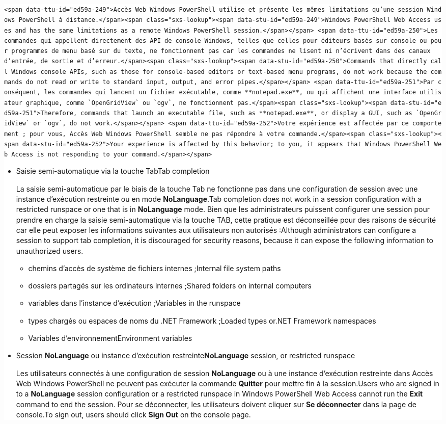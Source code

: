     <span data-ttu-id="ed59a-249">Accès Web Windows PowerShell utilise et présente les mêmes limitations qu’une session Windows PowerShell à distance.</span><span class="sxs-lookup"><span data-stu-id="ed59a-249">Windows PowerShell Web Access uses and has the same limitations as a remote Windows PowerShell session.</span></span> <span data-ttu-id="ed59a-250">Les commandes qui appellent directement des API de console Windows, telles que celles pour éditeurs basés sur console ou pour programmes de menu basé sur du texte, ne fonctionnent pas car les commandes ne lisent ni n’écrivent dans des canaux d’entrée, de sortie et d’erreur.</span><span class="sxs-lookup"><span data-stu-id="ed59a-250">Commands that directly call Windows console APIs, such as those for console-based editors or text-based menu programs, do not work because the commands do not read or write to standard input, output, and error pipes.</span></span> <span data-ttu-id="ed59a-251">Par conséquent, les commandes qui lancent un fichier exécutable, comme **notepad.exe**, ou qui affichent une interface utilisateur graphique, comme `OpenGridView` ou `ogv`, ne fonctionnent pas.</span><span class="sxs-lookup"><span data-stu-id="ed59a-251">Therefore, commands that launch an executable file, such as **notepad.exe**, or display a GUI, such as `OpenGridView` or `ogv`, do not work.</span></span> <span data-ttu-id="ed59a-252">Votre expérience est affectée par ce comportement ; pour vous, Accès Web Windows PowerShell semble ne pas répondre à votre commande.</span><span class="sxs-lookup"><span data-stu-id="ed59a-252">Your experience is affected by this behavior; to you, it appears that Windows PowerShell Web Access is not responding to your command.</span></span>

- <span data-ttu-id="ed59a-253">Saisie semi-automatique via la touche Tab</span><span class="sxs-lookup"><span data-stu-id="ed59a-253">Tab completion</span></span>

    <span data-ttu-id="ed59a-254">La saisie semi-automatique par le biais de la touche Tab ne fonctionne pas dans une configuration de session avec une instance d’exécution restreinte ou en mode **NoLanguage**.</span><span class="sxs-lookup"><span data-stu-id="ed59a-254">Tab completion does not work in a session configuration with a restricted runspace or one that is in **NoLanguage** mode.</span></span> <span data-ttu-id="ed59a-255">Bien que les administrateurs puissent configurer une session pour prendre en charge la saisie semi-automatique via la touche TAB, cette pratique est déconseillée pour des raisons de sécurité car elle peut exposer les informations suivantes aux utilisateurs non autorisés :</span><span class="sxs-lookup"><span data-stu-id="ed59a-255">Although administrators can configure a session to support tab completion, it is discouraged for security reasons, because it can expose the following information to unauthorized users.</span></span>

    - <span data-ttu-id="ed59a-256">chemins d’accès de système de fichiers internes ;</span><span class="sxs-lookup"><span data-stu-id="ed59a-256">Internal file system paths</span></span>

    - <span data-ttu-id="ed59a-257">dossiers partagés sur les ordinateurs internes ;</span><span class="sxs-lookup"><span data-stu-id="ed59a-257">Shared folders on internal computers</span></span>

    - <span data-ttu-id="ed59a-258">variables dans l’instance d’exécution ;</span><span class="sxs-lookup"><span data-stu-id="ed59a-258">Variables in the runspace</span></span>

    - <span data-ttu-id="ed59a-259">types chargés ou espaces de noms du .NET Framework ;</span><span class="sxs-lookup"><span data-stu-id="ed59a-259">Loaded types or.NET Framework namespaces</span></span>

    - <span data-ttu-id="ed59a-260">Variables d’environnement</span><span class="sxs-lookup"><span data-stu-id="ed59a-260">Environment variables</span></span>

- <span data-ttu-id="ed59a-261">Session **NoLanguage** ou instance d’exécution restreinte</span><span class="sxs-lookup"><span data-stu-id="ed59a-261">**NoLanguage** session, or restricted runspace</span></span>

    <span data-ttu-id="ed59a-262">Les utilisateurs connectés à une configuration de session **NoLanguage** ou à une instance d’exécution restreinte dans Accès Web Windows PowerShell ne peuvent pas exécuter la commande **Quitter** pour mettre fin à la session.</span><span class="sxs-lookup"><span data-stu-id="ed59a-262">Users who are signed in to a **NoLanguage** session configuration or a restricted runspace in Windows PowerShell Web Access cannot run the **Exit** command to end the session.</span></span> <span data-ttu-id="ed59a-263">Pour se déconnecter, les utilisateurs doivent cliquer sur **Se déconnecter** dans la page de console.</span><span class="sxs-lookup"><span data-stu-id="ed59a-263">To sign out, users should click **Sign Out** on the console page.</span></span>
